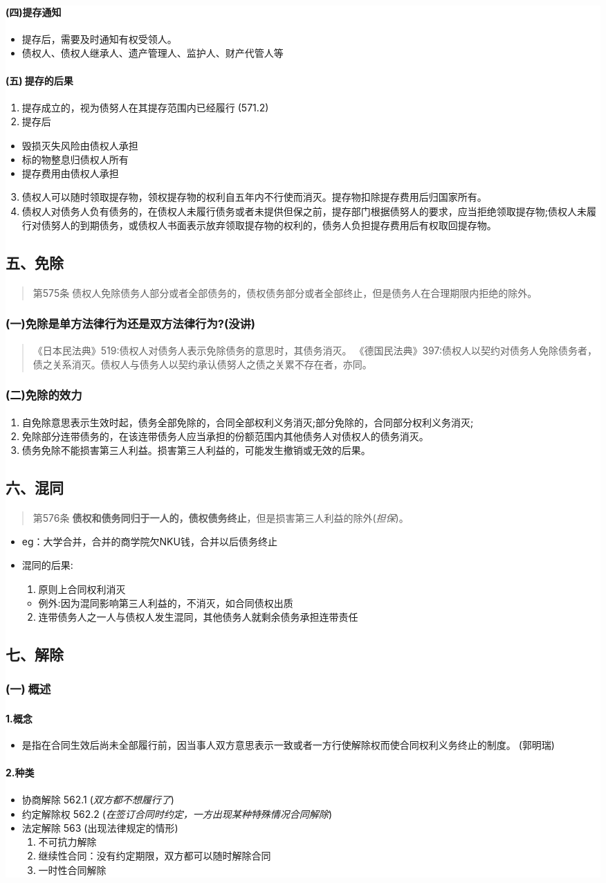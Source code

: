 #### (四)提存通知
- 提存后，需要及时通知有权受领人。
- 债权人、债权人继承人、遗产管理人、监护人、财产代管人等

#### (五) 提存的后果
1. 提存成立的，视为债努人在其提存范围内已经履行 (571.2)
2. 提存后
  - 毁损灭失风险由债权人承担
  - 标的物整息归债权人所有
  - 提存费用由债权人承担
3. 债权人可以随时领取提存物，领权提存物的权利自五年内不行使而消灭。提存物扣除提存费用后归国家所有。
4. 债权人对债务人负有债务的，在债权人未履行债务或者未提供但保之前，提存部门根据债努人的要求，应当拒绝领取提存物;债权人未履行对债努人的到期债务，或债权人书面表示放弃领取提存物的权利的，债务人负担提存费用后有权取回提存物。

## 五、免除
>第575条 债权人免除债务人部分或者全部债务的，债权债务部分或者全部终止，但是债务人在合理期限内拒绝的除外。

### (一)免除是单方法律行为还是双方法律行为?(没讲)

>《日本民法典》519:债权人对债务人表示免除债务的意思时，其债务消灭。
>《德国民法典》397:债权人以契约对债务人免除债务者，债之关系消灭。债权人与债务人以契约承认债努人之债之关累不存在者，亦同。

### (二)免除的效力
1. 自免除意思表示生效时起，债务全部免除的，合同全部权利义务消灭;部分免除的，合同部分权利义务消灭;
2. 免除部分连带债务的，在该连带债务人应当承担的份额范围内其他债务人对债权人的债务消灭。
3. 债务免除不能损害第三人利益。损害第三人利益的，可能发生撤销或无效的后果。

## 六、混同
>第576条 **债权和债务同归于一人的，债权债务终止**，但是损害第三人利益的除外(*担保*)。

- eg：大学合并，合并的商学院欠NKU钱，合并以后债务终止


- 混同的后果:
  1. 原则上合同权利消灭
    - 例外:因为混同影响第三人利益的，不消灭，如合同债权出质
  2. 连带债务人之一人与债权人发生混同，其他债务人就剩余债务承担连带责任

## 七、解除
### (一) 概述
#### 1.概念
- 是指在合同生效后尚未全部履行前，因当事人双方意思表示一致或者一方行使解除权而使合同权利义务终止的制度。 (郭明瑞)
#### 2.种类
- 协商解除 562.1 (*双方都不想履行了*)
- 约定解除权 562.2 (*在签订合同时约定，一方出现某种特殊情况合同解除*)
- 法定解除 563 (出现法律规定的情形)
  1. 不可抗力解除
  2. 继续性合同：没有约定期限，双方都可以随时解除合同
  3. 一时性合同解除
